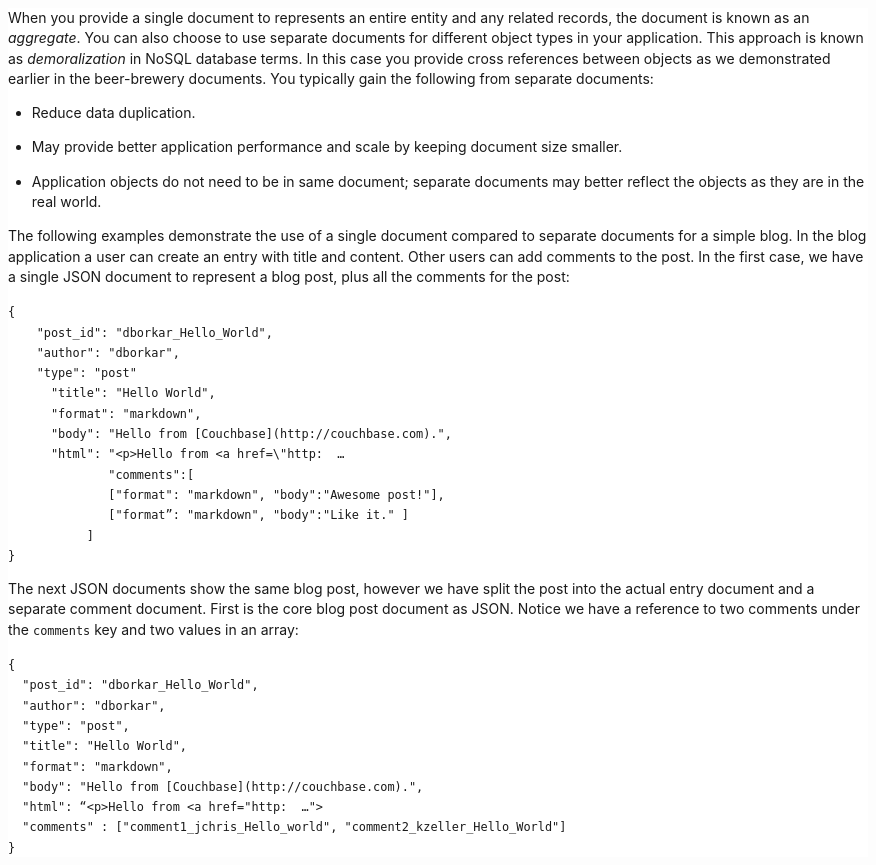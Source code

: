 When you provide a single document to represents an entire entity and any
related records, the document is known as an *aggregate*. You can also choose to
use separate documents for different object types in your application. This
approach is known as *demoralization* in NoSQL database terms. In this case you
provide cross references between objects as we demonstrated earlier in the
beer-brewery documents. You typically gain the following from separate
documents:

 * Reduce data duplication.

 * May provide better application performance and scale by keeping document size
   smaller.

 * Application objects do not need to be in same document; separate documents may
   better reflect the objects as they are in the real world.

The following examples demonstrate the use of a single document compared to
separate documents for a simple blog. In the blog application a user can create
an entry with title and content. Other users can add comments to the post. In
the first case, we have a single JSON document to represent a blog post, plus
all the comments for the post:


```
{
    "post_id": "dborkar_Hello_World",
    "author": "dborkar",
    "type": "post"
      "title": "Hello World",
      "format": "markdown",
      "body": "Hello from [Couchbase](http://couchbase.com).",
      "html": "<p>Hello from <a href=\"http:  …
              "comments":[
              ["format": "markdown", "body":"Awesome post!"],
              ["format”: "markdown", "body":"Like it." ]
           ]
}
```

The next JSON documents show the same blog post, however we have split the post
into the actual entry document and a separate comment document. First is the
core blog post document as JSON. Notice we have a reference to two comments
under the `comments` key and two values in an array:


```
{
  "post_id": "dborkar_Hello_World",
  "author": "dborkar",
  "type": "post",
  "title": "Hello World",
  "format": "markdown",
  "body": "Hello from [Couchbase](http://couchbase.com).",
  "html": “<p>Hello from <a href="http:  …">
  "comments" : ["comment1_jchris_Hello_world", "comment2_kzeller_Hello_World"]
}
```
